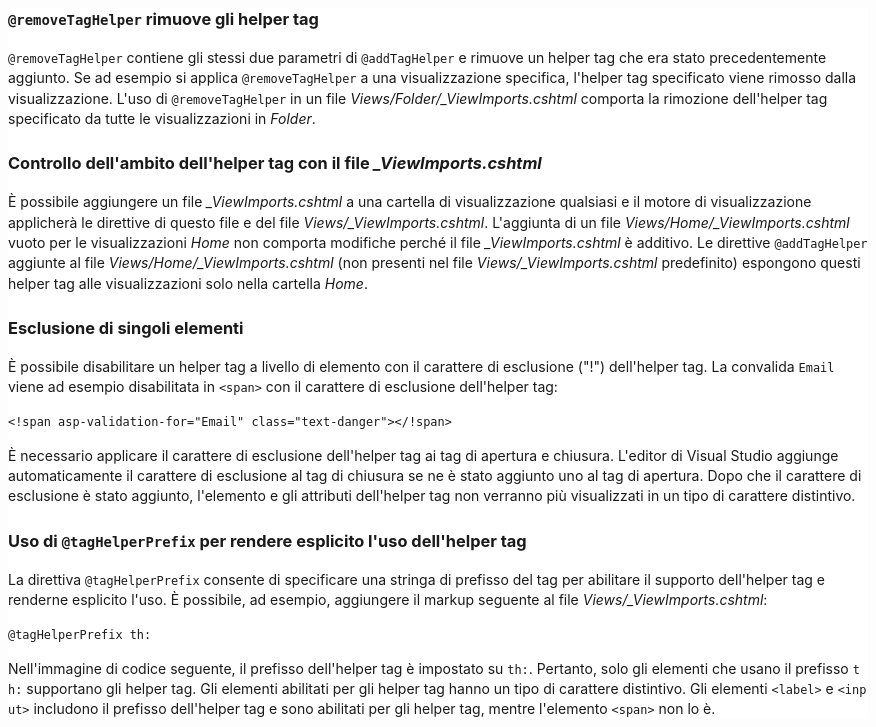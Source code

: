 <a name="remove-razor-directives-label"></a>

### <a name="removetaghelper-removes-tag-helpers"></a>`@removeTagHelper` rimuove gli helper tag

`@removeTagHelper` contiene gli stessi due parametri di `@addTagHelper` e rimuove un helper tag che era stato precedentemente aggiunto. Se ad esempio si applica `@removeTagHelper` a una visualizzazione specifica, l'helper tag specificato viene rimosso dalla visualizzazione. L'uso di `@removeTagHelper` in un file *Views/Folder/_ViewImports.cshtml* comporta la rimozione dell'helper tag specificato da tutte le visualizzazioni in *Folder*.

### <a name="controlling-tag-helper-scope-with-the-viewimportscshtml-file"></a>Controllo dell'ambito dell'helper tag con il file *_ViewImports.cshtml*

È possibile aggiungere un file *_ViewImports.cshtml* a una cartella di visualizzazione qualsiasi e il motore di visualizzazione applicherà le direttive di questo file e del file *Views/_ViewImports.cshtml*. L'aggiunta di un file *Views/Home/_ViewImports.cshtml* vuoto per le visualizzazioni *Home* non comporta modifiche perché il file *_ViewImports.cshtml* è additivo. Le direttive `@addTagHelper` aggiunte al file *Views/Home/_ViewImports.cshtml* (non presenti nel file *Views/_ViewImports.cshtml* predefinito) espongono questi helper tag alle visualizzazioni solo nella cartella *Home*.

<a name="opt-out"></a>

### <a name="opting-out-of-individual-elements"></a>Esclusione di singoli elementi

È possibile disabilitare un helper tag a livello di elemento con il carattere di esclusione ("!") dell'helper tag. La convalida `Email` viene ad esempio disabilitata in `<span>` con il carattere di esclusione dell'helper tag:

```cshtml
<!span asp-validation-for="Email" class="text-danger"></!span>
```

È necessario applicare il carattere di esclusione dell'helper tag ai tag di apertura e chiusura. L'editor di Visual Studio aggiunge automaticamente il carattere di esclusione al tag di chiusura se ne è stato aggiunto uno al tag di apertura. Dopo che il carattere di esclusione è stato aggiunto, l'elemento e gli attributi dell'helper tag non verranno più visualizzati in un tipo di carattere distintivo.

<a name="prefix-razor-directives-label"></a>

### <a name="using-taghelperprefix-to-make-tag-helper-usage-explicit"></a>Uso di `@tagHelperPrefix` per rendere esplicito l'uso dell'helper tag

La direttiva `@tagHelperPrefix` consente di specificare una stringa di prefisso del tag per abilitare il supporto dell'helper tag e renderne esplicito l'uso. È possibile, ad esempio, aggiungere il markup seguente al file *Views/_ViewImports.cshtml*:

```cshtml
@tagHelperPrefix th:
```
Nell'immagine di codice seguente, il prefisso dell'helper tag è impostato su `th:`. Pertanto, solo gli elementi che usano il prefisso `th:` supportano gli helper tag. Gli elementi abilitati per gli helper tag hanno un tipo di carattere distintivo. Gli elementi `<label>` e `<input>` includono il prefisso dell'helper tag e sono abilitati per gli helper tag, mentre l'elemento `<span>` non lo è.
